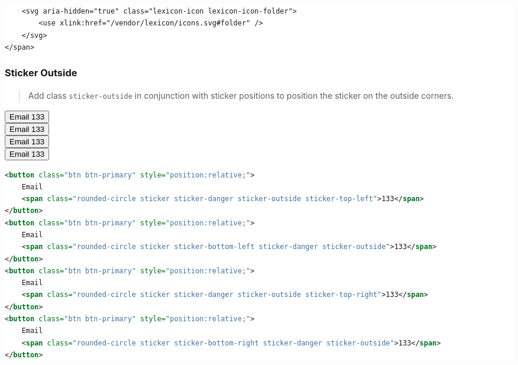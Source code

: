 		<svg aria-hidden="true" class="lexicon-icon lexicon-icon-folder">
			<use xlink:href="/vendor/lexicon/icons.svg#folder" />
		</svg>
	</span>
</span>

</article>


<article id="sticker-outside">

### Sticker Outside

> Add class `sticker-outside` in conjunction with sticker positions to position the sticker on the outside corners.

<div class="row">
	<div class="col-md-3 col-6">
		<button class="btn btn-primary" style="position:relative;">
			Email
			<span class="rounded-circle sticker sticker-danger sticker-outside sticker-top-left">133</span>
		</button>
	</div>
	<div class="col-md-3 col-6">
		<button class="btn btn-primary" style="position:relative;">
			Email
			<span class="rounded-circle sticker sticker-bottom-left sticker-danger sticker-outside">133</span>
		</button>
	</div>
	<div class="col-md-3 col-6">
		<button class="btn btn-primary" style="position:relative;">
			Email
			<span class="rounded-circle sticker sticker-danger sticker-outside sticker-top-right">133</span>
		</button>
	</div>
	<div class="col-md-3 col-6">
		<button class="btn btn-primary" style="position:relative;">
			Email
			<span class="rounded-circle sticker sticker-bottom-right sticker-danger sticker-outside">133</span>
		</button>
	</div>
</div>

```xml
<button class="btn btn-primary" style="position:relative;">
	Email
	<span class="rounded-circle sticker sticker-danger sticker-outside sticker-top-left">133</span>
</button>
<button class="btn btn-primary" style="position:relative;">
	Email
	<span class="rounded-circle sticker sticker-bottom-left sticker-danger sticker-outside">133</span>
</button>
<button class="btn btn-primary" style="position:relative;">
	Email
	<span class="rounded-circle sticker sticker-danger sticker-outside sticker-top-right">133</span>
</button>
<button class="btn btn-primary" style="position:relative;">
	Email
	<span class="rounded-circle sticker sticker-bottom-right sticker-danger sticker-outside">133</span>
</button>
```
